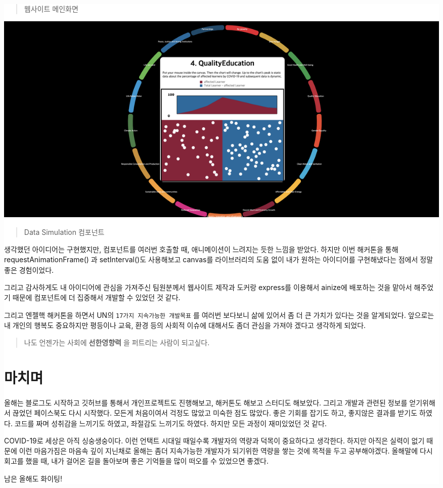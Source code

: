 > 웹사이트 메인화면

![](./images/retrospect-2020-1/angel2.png)

> Data Simulation 컴포넌트

생각했던 아이디어는 구현했지만, 컴포넌트를 여러번 호출할 때, 애니메이션이 느려지는 듯한 느낌을 받았다. 하지만 이번 해커톤을 통해 requestAnimationFrame() 과 setInterval()도 사용해보고 canvas를 라이브러리의 도움 없이 내가 원하는 아이디어를 구현해냈다는 점에서 정말 좋은 경험이었다.

그리고 감사하게도 내 아이디어에 관심을 가져주신 팀원분께서 웹사이트 제작과 도커랑 express를 이용해서 ainize에 배포하는 것을 맡아서 해주었기 때문에 컴포넌트에 더 집중해서 개발할 수 있었던 것 같다.

그리고 엔젤핵 해커톤을 하면서 UN의 `17가지 지속가능한 개발목표` 를 여러번 보다보니 삶에 있어서 좀 더 큰 가치가 있다는 것을 알게되었다. 앞으로는 내 개인의 행복도 중요하지만 평등이나 교육, 환경 등의 사회적 이슈에 대해서도 좀더 관심을 가져야 겠다고 생각하게 되었다.

> 나도 언젠가는 사회에 **선한영향력** 을 퍼트리는 사람이 되고싶다.

# 마치며

올해는 블로그도 시작하고 깃허브를 통해서 개인프로젝트도 진행해보고, 해커톤도 해보고 스터디도 해보았다. 그리고 개발과 관련된 정보를 얻기위해서 끊었던 페이스북도 다시 시작했다. 모든게 처음이여서 걱정도 많았고 미숙한 점도 많았다. 좋은 기회를 잡기도 하고, 좋지않은 결과를 받기도 하였다. 코드를 짜며 성취감을 느끼기도 하였고, 좌절감도 느끼기도 하였다. 하지만 모든 과정이 재미있었던 것 같다.

COVID-19로 세상은 아직 싱숭생숭이다. 이런 언택트 시대일 때일수록 개발자의 역량과 덕목이 중요하다고 생각한다. 하지만 아직은 실력이 없기 때문에 이런 마음가짐은 마음속 깊이 지닌채로 올해는 좀더 지속가능한 개발자가 되기위한 역량을 쌓는 것에 목적을 두고 공부해야겠다. 올해말에 다시 회고를 했을 때, 내가 걸어온 길을 돌아보며 좋은 기억들을 많이 떠오를 수 있었으면 좋겠다.

남은 올해도 화이팅!
